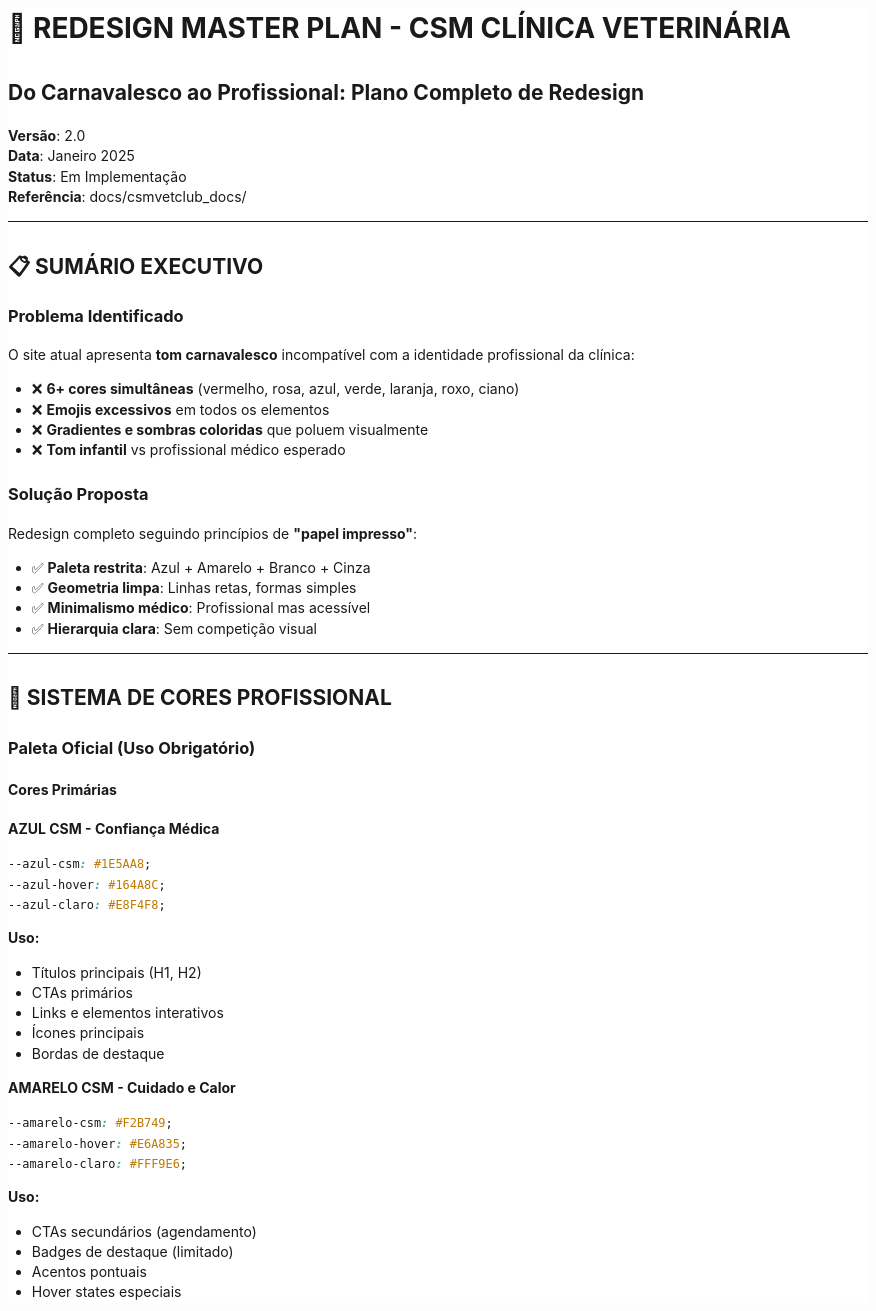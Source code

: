 # 🎨 REDESIGN MASTER PLAN - CSM CLÍNICA VETERINÁRIA
## Do Carnavalesco ao Profissional: Plano Completo de Redesign

**Versão**: 2.0  
**Data**: Janeiro 2025  
**Status**: Em Implementação  
**Referência**: docs/csmvetclub_docs/

---

## 📋 SUMÁRIO EXECUTIVO

### Problema Identificado
O site atual apresenta **tom carnavalesco** incompatível com a identidade profissional da clínica:
- ❌ **6+ cores simultâneas** (vermelho, rosa, azul, verde, laranja, roxo, ciano)
- ❌ **Emojis excessivos** em todos os elementos
- ❌ **Gradientes e sombras coloridas** que poluem visualmente
- ❌ **Tom infantil** vs profissional médico esperado

### Solução Proposta
Redesign completo seguindo princípios de **"papel impresso"**:
- ✅ **Paleta restrita**: Azul + Amarelo + Branco + Cinza
- ✅ **Geometria limpa**: Linhas retas, formas simples
- ✅ **Minimalismo médico**: Profissional mas acessível
- ✅ **Hierarquia clara**: Sem competição visual

---

## 🎨 SISTEMA DE CORES PROFISSIONAL

### Paleta Oficial (Uso Obrigatório)

#### Cores Primárias

**AZUL CSM - Confiança Médica**
```css
--azul-csm: #1E5AA8;
--azul-hover: #164A8C;
--azul-claro: #E8F4F8;
```
**Uso:**
- Títulos principais (H1, H2)
- CTAs primários
- Links e elementos interativos
- Ícones principais
- Bordas de destaque

**AMARELO CSM - Cuidado e Calor**
```css
--amarelo-csm: #F2B749;
--amarelo-hover: #E6A835;
--amarelo-claro: #FFF9E6;
```
**Uso:**
- CTAs secundários (agendamento)
- Badges de destaque (limitado)
- Acentos pontuais
- Hover states especiais
